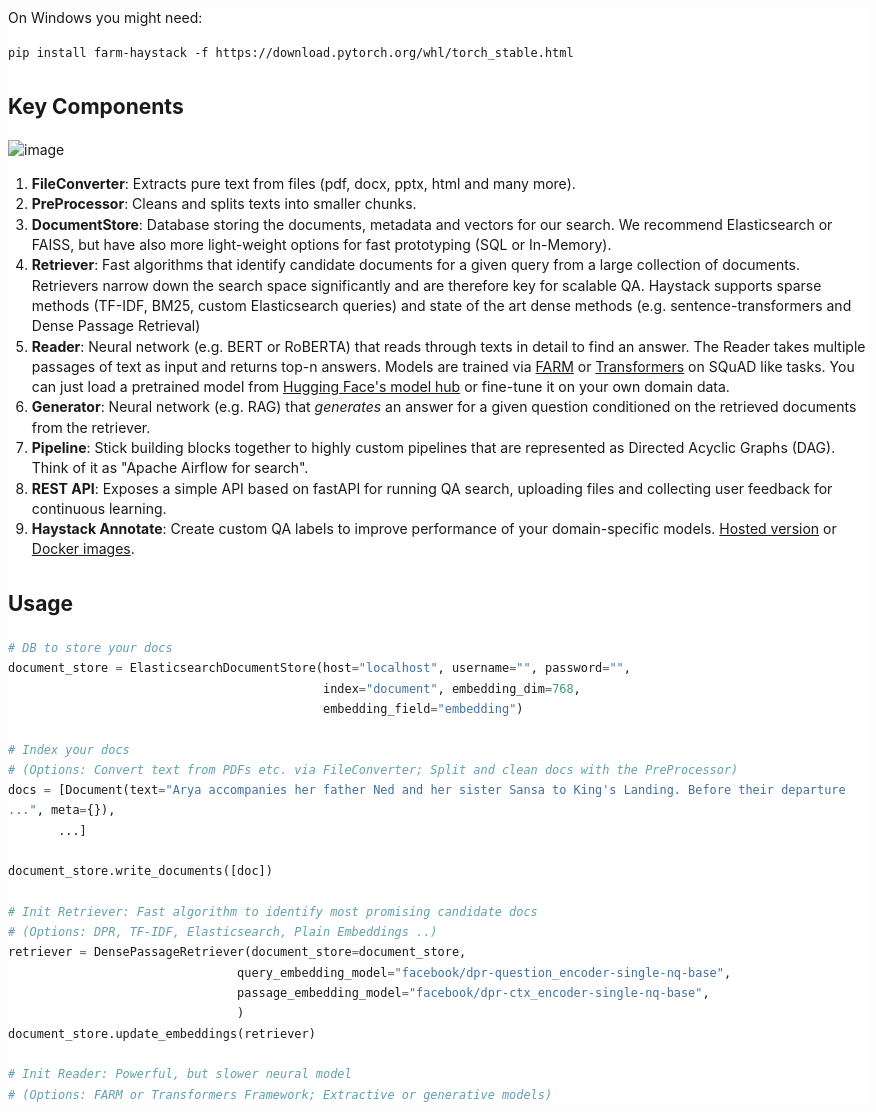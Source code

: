 On Windows you might need:
```
pip install farm-haystack -f https://download.pytorch.org/whl/torch_stable.html
```

## Key Components

![image](https://raw.githubusercontent.com/deepset-ai/haystack/master/docs/_src/img/concepts_haystack_handdrawn.png)

1.  **FileConverter**: Extracts pure text from files (pdf, docx, pptx, html and many more). 
2.  **PreProcessor**: Cleans and splits texts into smaller chunks.
3.  **DocumentStore**: Database storing the documents, metadata and vectors for our search. 
We recommend Elasticsearch or FAISS, but have also more light-weight options for fast prototyping (SQL or In-Memory).
4.  **Retriever**: Fast algorithms that identify candidate documents for a given query from a large collection of documents. 
    Retrievers narrow down the search space significantly and are therefore key for scalable QA.
    Haystack supports sparse methods (TF-IDF, BM25, custom Elasticsearch queries)
    and state of the art dense methods (e.g. sentence-transformers and Dense Passage Retrieval)
5.  **Reader**: Neural network (e.g. BERT or RoBERTA) that reads through texts in detail
    to find an answer. The Reader takes multiple passages of text as input and returns top-n answers. Models are trained via [FARM](https://github.com/deepset-ai/FARM) or [Transformers](https://github.com/huggingface/transformers) on SQuAD like tasks.  You can just load a pretrained model from [Hugging Face's model hub](https://huggingface.co/models) or fine-tune it on your own domain data.
6.  **Generator**: Neural network (e.g. RAG) that *generates* an answer for a given question conditioned on the retrieved documents from the retriever.
6.  **Pipeline**: Stick building blocks together to highly custom pipelines that are represented as Directed Acyclic Graphs (DAG). Think of it as "Apache Airflow for search".
7.  **REST API**: Exposes a simple API based on fastAPI for running QA search, uploading files and collecting user feedback for continuous learning.
8.  **Haystack Annotate**: Create custom QA labels to improve performance of your domain-specific models. [Hosted version](https://annotate.deepset.ai/login) or [Docker images](https://github.com/deepset-ai/haystack/tree/master/annotation_tool). 



## Usage

```python
# DB to store your docs
document_store = ElasticsearchDocumentStore(host="localhost", username="", password="",
                                            index="document", embedding_dim=768,
                                            embedding_field="embedding")

# Index your docs
# (Options: Convert text from PDFs etc. via FileConverter; Split and clean docs with the PreProcessor)
docs = [Document(text="Arya accompanies her father Ned and her sister Sansa to King's Landing. Before their departure ...", meta={}), 
       ...]

document_store.write_documents([doc])

# Init Retriever: Fast algorithm to identify most promising candidate docs
# (Options: DPR, TF-IDF, Elasticsearch, Plain Embeddings ..)
retriever = DensePassageRetriever(document_store=document_store,                         
                                query_embedding_model="facebook/dpr-question_encoder-single-nq-base",
                                passage_embedding_model="facebook/dpr-ctx_encoder-single-nq-base",
                                )
document_store.update_embeddings(retriever)

# Init Reader: Powerful, but slower neural model 
# (Options: FARM or Transformers Framework; Extractive or generative models)
```